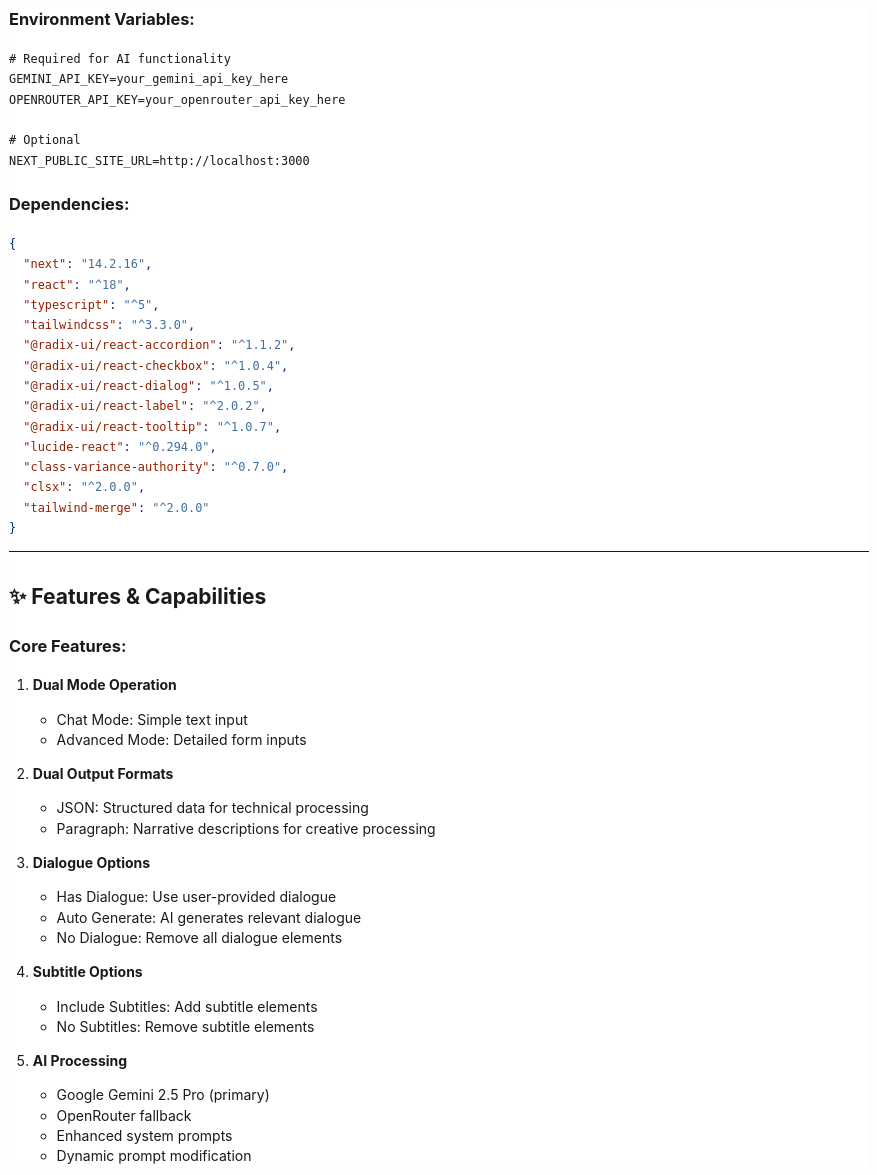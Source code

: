 ### Environment Variables:
```env
# Required for AI functionality
GEMINI_API_KEY=your_gemini_api_key_here
OPENROUTER_API_KEY=your_openrouter_api_key_here

# Optional
NEXT_PUBLIC_SITE_URL=http://localhost:3000
```

### Dependencies:
```json
{
  "next": "14.2.16",
  "react": "^18",
  "typescript": "^5",
  "tailwindcss": "^3.3.0",
  "@radix-ui/react-accordion": "^1.1.2",
  "@radix-ui/react-checkbox": "^1.0.4",
  "@radix-ui/react-dialog": "^1.0.5",
  "@radix-ui/react-label": "^2.0.2",
  "@radix-ui/react-tooltip": "^1.0.7",
  "lucide-react": "^0.294.0",
  "class-variance-authority": "^0.7.0",
  "clsx": "^2.0.0",
  "tailwind-merge": "^2.0.0"
}
```

---

## ✨ Features & Capabilities

### Core Features:
1. **Dual Mode Operation**
   - Chat Mode: Simple text input
   - Advanced Mode: Detailed form inputs

2. **Dual Output Formats**
   - JSON: Structured data for technical processing
   - Paragraph: Narrative descriptions for creative processing

3. **Dialogue Options**
   - Has Dialogue: Use user-provided dialogue
   - Auto Generate: AI generates relevant dialogue
   - No Dialogue: Remove all dialogue elements

4. **Subtitle Options**
   - Include Subtitles: Add subtitle elements
   - No Subtitles: Remove subtitle elements

5. **AI Processing**
   - Google Gemini 2.5 Pro (primary)
   - OpenRouter fallback
   - Enhanced system prompts
   - Dynamic prompt modification
